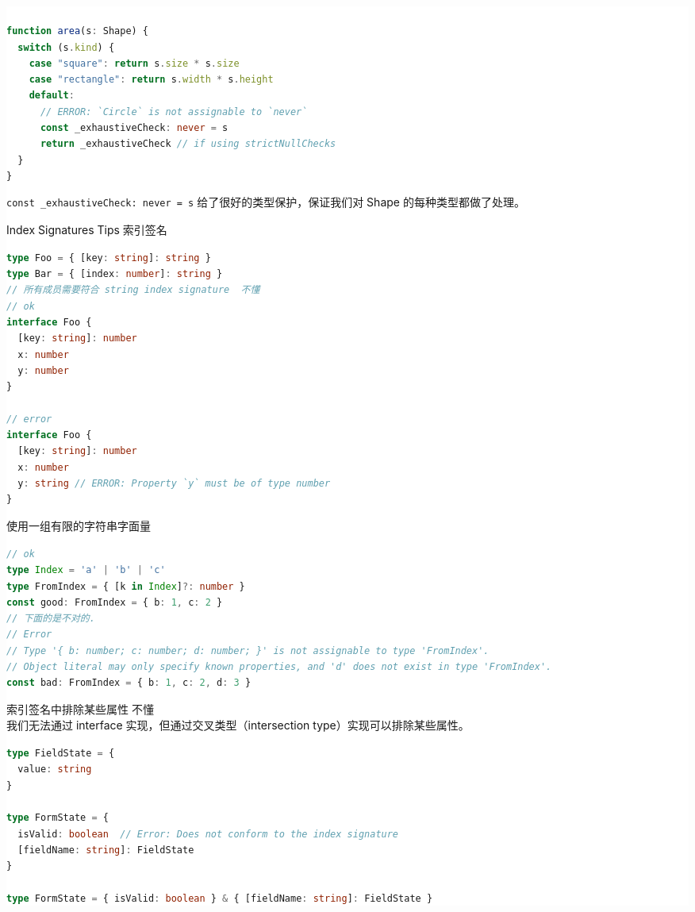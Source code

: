```ts

function area(s: Shape) {
  switch (s.kind) {
    case "square": return s.size * s.size
    case "rectangle": return s.width * s.height
    default:
      // ERROR: `Circle` is not assignable to `never`
      const _exhaustiveCheck: never = s
      return _exhaustiveCheck // if using strictNullChecks
  }
}

```
`const _exhaustiveCheck: never = s` 给了很好的类型保护，保证我们对 Shape 的每种类型都做了处理。

Index Signatures Tips    索引签名
```ts
type Foo = { [key: string]: string }
type Bar = { [index: number]: string }
// 所有成员需要符合 string index signature  不懂
// ok
interface Foo {
  [key: string]: number
  x: number
  y: number
}

// error
interface Foo {
  [key: string]: number
  x: number
  y: string // ERROR: Property `y` must be of type number
}
```

使用一组有限的字符串字面量  
```ts
// ok
type Index = 'a' | 'b' | 'c'
type FromIndex = { [k in Index]?: number }
const good: FromIndex = { b: 1, c: 2 }
// 下面的是不对的.
// Error
// Type '{ b: number; c: number; d: number; }' is not assignable to type 'FromIndex'.
// Object literal may only specify known properties, and 'd' does not exist in type 'FromIndex'.
const bad: FromIndex = { b: 1, c: 2, d: 3 }
```
索引签名中排除某些属性     不懂  
我们无法通过 interface 实现，但通过交叉类型（intersection type）实现可以排除某些属性。  
```ts
type FieldState = {
  value: string
}

type FormState = {
  isValid: boolean  // Error: Does not conform to the index signature
  [fieldName: string]: FieldState
}

type FormState = { isValid: boolean } & { [fieldName: string]: FieldState }
```               
